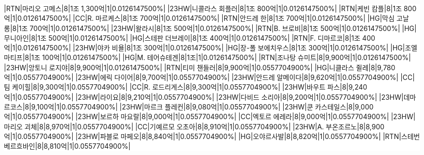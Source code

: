 |RTN|마리오 고메스|8|1조 1,300억|1|0.0126147500%|
|23HW|니콜라스 회플러|8|1조 800억|1|0.0126147500%|
|RTN|케빈 캄플|8|1조 800억|1|0.0126147500%|
|CC|R. 마르케스|8|1조 700억|1|0.0126147500%|
|RTN|안드레 한|8|1조 700억|1|0.0126147500%|
|HG|막심 고날롱|8|1조 700억|1|0.0126147500%|
|23HW|왈라시|8|1조 500억|1|0.0126147500%|
|RTN|B. 브로비|8|1조 500억|1|0.0126147500%|
|HG|무니아인|8|1조 500억|1|0.0126147500%|
|HG|스테판 더브레이|8|1조 400억|1|0.0126147500%|
|RTN|F. 디마르코|8|1조 400억|1|0.0126147500%|
|23HW|야카 비욜|8|1조 300억|1|0.0126147500%|
|HG|장-폴 보에치우스|8|1조 300억|1|0.0126147500%|
|HG|조엘 마티프|8|1조 100억|1|0.0126147500%|
|HG|M. 테어슈테겐|8|1조|1|0.0126147500%|
|RTN|조나탕 슈미트|8|9,900억|1|0.0126147500%|
|23HW|앙토니 로지야|8|9,900억|1|0.0126147500%|
|RTN|티미 챈들러|8|9,900억|1|0.0557704900%|
|HG|니클라스 쥘레|8|9,780억|1|0.0557704900%|
|23HW|에릭 다이어|8|9,700억|1|0.0557704900%|
|23HW|안드레 알메이다|8|9,620억|1|0.0557704900%|
|CC|팀 케이힐|8|9,300억|1|0.0557704900%|
|CC|R. 로드리게스|8|9,300억|1|0.0557704900%|
|23HW|바우트 파스|8|9,240억|1|0.0557704900%|
|23HW|라이요|8|9,210억|1|0.0557704900%|
|23HW|다비드 소리아|8|9,200억|1|0.0557704900%|
|23HW|데마르코스|8|9,100억|1|0.0557704900%|
|23HW|마르크 플레컨|8|9,080억|1|0.0557704900%|
|23HW|쿤 카스테일스|8|9,000억|1|0.0557704900%|
|23HW|보르하 마요랄|8|9,000억|1|0.0557704900%|
|CC|엑토르 에레라|8|9,000억|1|0.0557704900%|
|23HW|마리오 괴체|8|8,970억|1|0.0557704900%|
|CC|기예르모 오초아|8|8,910억|1|0.0557704900%|
|23HW|A. 부온조르노|8|8,900억|1|0.0557704900%|
|23HW|파블로 마페오|8|8,840억|1|0.0557704900%|
|HG|오야르사발|8|8,820억|1|0.0557704900%|
|RTN|스테번 베르흐바인|8|8,810억|1|0.0557704900%|